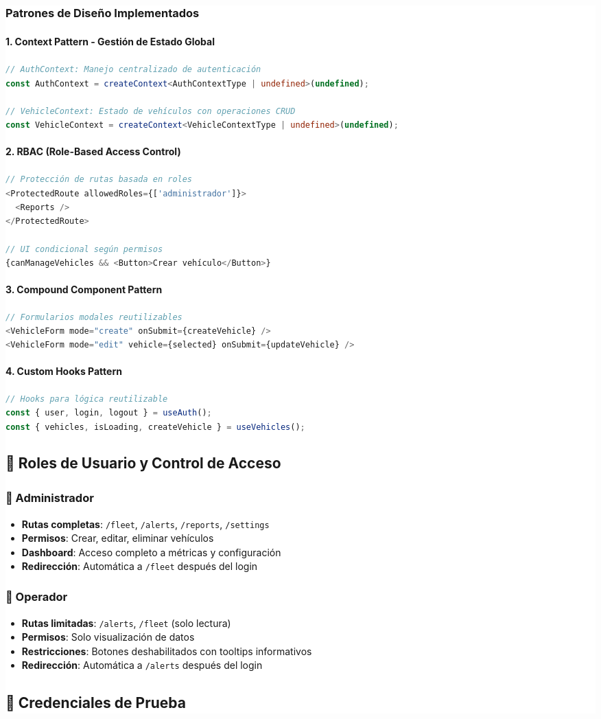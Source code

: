 ### Patrones de Diseño Implementados

#### 1. **Context Pattern** - Gestión de Estado Global
```typescript
// AuthContext: Manejo centralizado de autenticación
const AuthContext = createContext<AuthContextType | undefined>(undefined);

// VehicleContext: Estado de vehículos con operaciones CRUD
const VehicleContext = createContext<VehicleContextType | undefined>(undefined);
```

#### 2. **RBAC (Role-Based Access Control)**
```typescript
// Protección de rutas basada en roles
<ProtectedRoute allowedRoles={['administrador']}>
  <Reports />
</ProtectedRoute>

// UI condicional según permisos
{canManageVehicles && <Button>Crear vehículo</Button>}
```

#### 3. **Compound Component Pattern**
```typescript
// Formularios modales reutilizables
<VehicleForm mode="create" onSubmit={createVehicle} />
<VehicleForm mode="edit" vehicle={selected} onSubmit={updateVehicle} />
```

#### 4. **Custom Hooks Pattern**
```typescript
// Hooks para lógica reutilizable
const { user, login, logout } = useAuth();
const { vehicles, isLoading, createVehicle } = useVehicles();
```

## 👥 Roles de Usuario y Control de Acceso

### 🔧 Administrador
- **Rutas completas**: `/fleet`, `/alerts`, `/reports`, `/settings`
- **Permisos**: Crear, editar, eliminar vehículos
- **Dashboard**: Acceso completo a métricas y configuración
- **Redirección**: Automática a `/fleet` después del login

### 👤 Operador
- **Rutas limitadas**: `/alerts`, `/fleet` (solo lectura)
- **Permisos**: Solo visualización de datos
- **Restricciones**: Botones deshabilitados con tooltips informativos
- **Redirección**: Automática a `/alerts` después del login

## 🔐 Credenciales de Prueba
